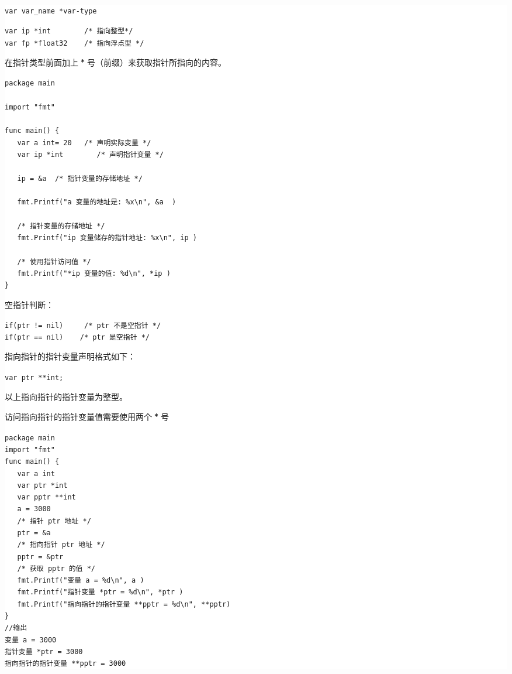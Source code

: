 ```
var var_name *var-type
```

```
var ip *int        /* 指向整型*/
var fp *float32    /* 指向浮点型 */	
```

在指针类型前面加上 * 号（前缀）来获取指针所指向的内容。

```
package main

import "fmt"

func main() {
   var a int= 20   /* 声明实际变量 */
   var ip *int        /* 声明指针变量 */

   ip = &a  /* 指针变量的存储地址 */

   fmt.Printf("a 变量的地址是: %x\n", &a  )

   /* 指针变量的存储地址 */
   fmt.Printf("ip 变量储存的指针地址: %x\n", ip )

   /* 使用指针访问值 */
   fmt.Printf("*ip 变量的值: %d\n", *ip )
}
```

空指针判断：	

```
if(ptr != nil)     /* ptr 不是空指针 */
if(ptr == nil)    /* ptr 是空指针 */
```

指向指针的指针变量声明格式如下：

```
var ptr **int;
```

以上指向指针的指针变量为整型。

访问指向指针的指针变量值需要使用两个 * 号

```
package main
import "fmt"
func main() {
   var a int
   var ptr *int
   var pptr **int
   a = 3000
   /* 指针 ptr 地址 */
   ptr = &a
   /* 指向指针 ptr 地址 */
   pptr = &ptr
   /* 获取 pptr 的值 */
   fmt.Printf("变量 a = %d\n", a )
   fmt.Printf("指针变量 *ptr = %d\n", *ptr )
   fmt.Printf("指向指针的指针变量 **pptr = %d\n", **pptr)
}
//输出
变量 a = 3000
指针变量 *ptr = 3000
指向指针的指针变量 **pptr = 3000
```